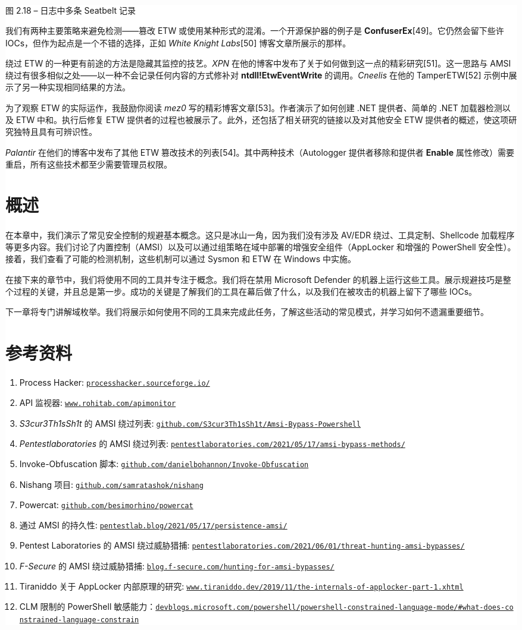 
图 2.18 – 日志中多条 Seatbelt 记录

我们有两种主要策略来避免检测——篡改 ETW 或使用某种形式的混淆。一个开源保护器的例子是 **ConfuserEx**[49]。它仍然会留下些许 IOCs，但作为起点是一个不错的选择，正如 *White* *Knight Labs*[50] 博客文章所展示的那样。

绕过 ETW 的一种更有前途的方法是隐藏其监控的技艺。*XPN* 在他的博客中发布了关于如何做到这一点的精彩研究[51]。这一思路与 AMSI 绕过有很多相似之处——以一种不会记录任何内容的方式修补对 **ntdll!EtwEventWrite** 的调用。*Cneelis* 在他的 TamperETW[52] 示例中展示了另一种实现相同结果的方法。

为了观察 ETW 的实际运作，我鼓励你阅读 *mez0* 写的精彩博客文章[53]。作者演示了如何创建 .NET 提供者、简单的 .NET 加载器检测以及 ETW 中和。执行后修复 ETW 提供者的过程也被展示了。此外，还包括了相关研究的链接以及对其他安全 ETW 提供者的概述，使这项研究独特且具有可辨识性。

*Palantir* 在他们的博客中发布了其他 ETW 篡改技术的列表[54]。其中两种技术（Autologger 提供者移除和提供者 **Enable** 属性修改）需要重启，所有这些技术都至少需要管理员权限。

# 概述

在本章中，我们演示了常见安全控制的规避基本概念。这只是冰山一角，因为我们没有涉及 AV/EDR 绕过、工具定制、Shellcode 加载程序等更多内容。我们讨论了内置控制（AMSI）以及可以通过组策略在域中部署的增强安全组件（AppLocker 和增强的 PowerShell 安全性）。接着，我们查看了可能的检测机制，这些机制可以通过 Sysmon 和 ETW 在 Windows 中实施。

在接下来的章节中，我们将使用不同的工具并专注于概念。我们将在禁用 Microsoft Defender 的机器上运行这些工具。展示规避技巧是整个过程的关键，并且总是第一步。成功的关键是了解我们的工具在幕后做了什么，以及我们在被攻击的机器上留下了哪些 IOCs。

下一章将专门讲解域枚举。我们将展示如何使用不同的工具来完成此任务，了解这些活动的常见模式，并学习如何不遗漏重要细节。

# 参考资料

1.  Process Hacker: [`processhacker.sourceforge.io/`](https://processhacker.sourceforge.io/)

1.  API 监视器: [`www.rohitab.com/apimonitor`](http://www.rohitab.com/apimonitor)

1.  *S3cur3Th1sSh1t* 的 AMSI 绕过列表: [`github.com/S3cur3Th1sSh1t/Amsi-Bypass-Powershell`](https://github.com/S3cur3Th1sSh1t/Amsi-Bypass-Powershell)

1.  *Pentestlaboratories* 的 AMSI 绕过列表: [`pentestlaboratories.com/2021/05/17/amsi-bypass-methods/`](https://pentestlaboratories.com/2021/05/17/amsi-bypass-methods/)

1.  Invoke-Obfuscation 脚本: [`github.com/danielbohannon/Invoke-Obfuscation`](https://github.com/danielbohannon/Invoke-Obfuscation)

1.  Nishang 项目: [`github.com/samratashok/nishang`](https://github.com/samratashok/nishang)

1.  Powercat: [`github.com/besimorhino/powercat`](https://github.com/besimorhino/powercat)

1.  通过 AMSI 的持久性: [`pentestlab.blog/2021/05/17/persistence-amsi/`](https://pentestlab.blog/2021/05/17/persistence-amsi/)

1.  Pentest Laboratories 的 AMSI 绕过威胁猎捕: [`pentestlaboratories.com/2021/06/01/threat-hunting-amsi-bypasses/`](https://pentestlaboratories.com/2021/06/01/threat-hunting-amsi-bypasses/)

1.  *F-Secure* 的 AMSI 绕过威胁猎捕: [`blog.f-secure.com/hunting-for-amsi-bypasses/`](https://blog.f-secure.com/hunting-for-amsi-bypasses/)

1.  Tiraniddo 关于 AppLocker 内部原理的研究: [`www.tiraniddo.dev/2019/11/the-internals-of-applocker-part-1.xhtml`](https://www.tiraniddo.dev/2019/11/the-internals-of-applocker-part-1.xhtml)

1.  CLM 限制的 PowerShell 敏感能力：[`devblogs.microsoft.com/powershell/powershell-constrained-language-mode/#what-does-constrained-language-constrain`](https://devblogs.microsoft.com/powershell/powershell-constrained-language-mode/#what-does-constrained-language-constrain)

